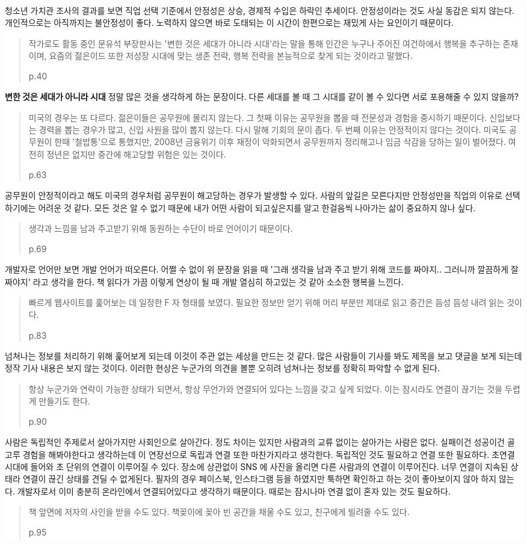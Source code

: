 청소년 가치관 조사의 결과를 보면 직업 선택 기준에서 안정성은 상승, 경제적 수입은 하락인 추세이다. 
안정성이라는 것도 사실 동감은 되지 않는다. 개인적으로는 아직까지는 불안정성이 좋다. 노력하지 않으면 바로 도태되는 이 시간이 한편으로는 재밌게 사는 요인이기 때문이다. 

> 작가로도 활동 중인 문유석 부장판사는 '변한 것은 세대가 아니라 시대'라는 말을 통해 인간은 누구나 주어진 여건하에서 행복을 추구하는 존재이며,
> 요즘의 젊은이드 또한 저성장 시대에 맞는 생존 전략, 행복 전략을 본능적으로 찾게 되는 것이라고 말했다.
> 
> p.40

**변한 것은 세대가 아니라 시대** 정말 많은 것을 생각하게 하는 문장이다. 다른 세대를 볼 때 그 시대를 같이 볼 수 있다면 서로 포용해줄 수 있지 않을까? 

> 미국의 경우는 또 다르다. 젊은이들은 공무원에 몰리지 않는다.
> 그 첫째 이유는 공무원을 뽑을 때 전문성과 경험을 중시하기 때문이다.
> 신입보다는 경력을 뽑는 경우가 많고, 신입 사원을 많이 뽑지 않는다.
> 다시 말해 기회의 문이 좁다.
> 두 번째 이유는 안정적이지 않다는 것이다. 미국도 공무원이 한때 '철밥통'으로 통했지만,
> 2008년 금융위기 이후 재정이 악화되면서 공무원까지 정리해고나 임금 삭감을 당하는 일이 벌어졌다.
> 여전히 정년은 없지만 중간에 해고당할 위험은 있는 것이다.
> 
> p.63

공무원이 안정적이라고 해도 미국의 경우처럼 공무원이 해고당하는 경우가 발생할 수 있다.
사람의 앞길은 모른다지만 안정성만을 직업의 이유로 선택하기에는 어려운 것 같다. 
모든 것은 알 수 없기 때문에 내가 어떤 사람이 되고싶은지를 알고 한걸음씩 나아가는 삶이 중요하지 않나 싶다.


> 생각과 느낌을 남과 주고받기 위해 동원하는 수단이 바로 언어이기 때문이다.
> 
> p.69

개발자로 언어만 보면 개발 언어가 떠오른다. 어쩔 수 없이 위 문장을 읽을 때 '그래 생각을 남과 주고 받기 위해 코드를 짜야지.. 그러니까 깔끔하게 잘 짜야지' 라고 생각을 한다.
책 읽다가 가끔 이렇게 연상이 될 때 개발 열심히 하고있는 것 같아 소소한 행복을 느낀다.

> 빠르게 웹사이트를 훑어보는 데 일정한 F 자 형태를 보였다.
> 필요한 정보만 얻기 위해 머리 부분만 제대로 읽고 중간은 듬성 듬성 내려 읽는 것이다.
> 
> p.83

넘쳐나는 정보를 처리하기 위해 훑어보게 되는데 이것이 주관 없는 세상을 만드는 것 같다. 
많은 사람들이 기사를 봐도 제목을 보고 댓글을 보게 되는데 정작 기사 내용은 보지 않는 것이다.
이러한 현상은 누군가의 의견을 볼뿐 오히려 넘쳐나는 정보를 정확히 파악할 수 없게 된다.

> 항상 누군가와 연락이 가능한 상태가 되면서, 항상 무언가와 연결되어 있다는 느낌을 갖고 싶게 되었다.
> 이는 잠시라도 연결이 끊기는 것을 두렵게 만들기도 한다.
> 
> p.90

사람은 독립적인 주제로서 살아가지만 사회인으로 살아간다. 정도 차이는 있지만 사람과의 교류 없이는 살아가는 사람은 없다.
실패이건 성공이건 골고루 경험을 해봐야한다고 생각하는데 이 연장선으로 독립과 연결 또한 마찬가지라고 생각한다.
독립적인 것도 필요하고 연결 또한 필요하다. 초연결 시대에 들어와 초 단위의 연결이 이루어질 수 있다.
장소에 상관없이 SNS 에 사진을 올리면 다른 사람과의 연결이 이루어진다. 너무 연결이 지속된 상태라 연결이 끊긴 상태를 견딜 수 없게된다. 
필자의 경우 페이스북, 인스타그램 등을 하였지만 툭하면 확인하고 하는 것이 좋아보이지 않아 하지 않는다. 개발자로서 이미 충분히 온라인에서 연결되어있다고 생각하기 때문이다.
때로는 잠시나마 연결 없이 혼자 있는 것도 필요하다.

> 책 앞면에 저자의 사인을 받을 수도 있다. 책꽂이에 꽂아 빈 공간을 채울 수도 있고, 친구에게 빌려줄 수도 있다.
> 
> p.95
